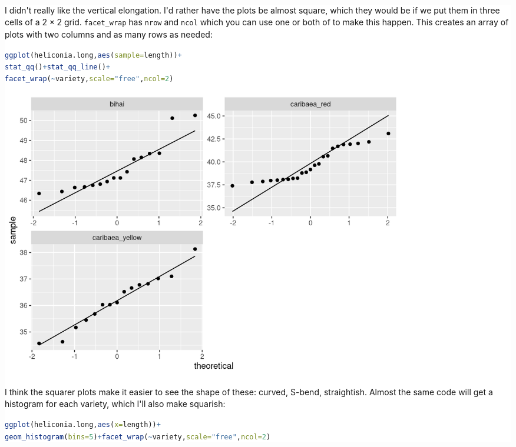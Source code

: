 I didn't really like the vertical elongation. I'd rather have the
plots be almost square, which they would be if we put them in three
cells of a $2 \times 2$ grid. `facet_wrap` has `nrow`
and `ncol` which you can use one or both of to make this
happen. This creates an array of plots with two columns and as many
rows as needed:


```r
ggplot(heliconia.long,aes(sample=length))+
stat_qq()+stat_qq_line()+
facet_wrap(~variety,scale="free",ncol=2)
```

<img src="09-normal-quantile_files/figure-html/unnamed-chunk-11-1.png" width="672"  />

I think the squarer plots make it easier to see the shape of these:
curved, S-bend, straightish.
Almost the same code will get a histogram for each variety, which I'll
also make squarish:


```r
ggplot(heliconia.long,aes(x=length))+
geom_histogram(bins=5)+facet_wrap(~variety,scale="free",ncol=2)
```
